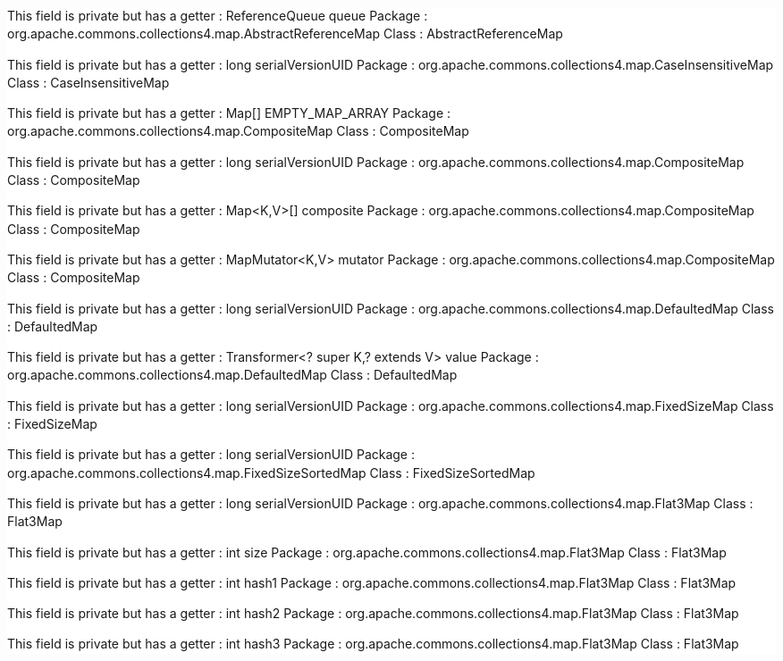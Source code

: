 This field is private but has a getter : ReferenceQueue<Object> queue
 Package : org.apache.commons.collections4.map.AbstractReferenceMap
 Class : AbstractReferenceMap

This field is private but has a getter : long serialVersionUID
 Package : org.apache.commons.collections4.map.CaseInsensitiveMap
 Class : CaseInsensitiveMap

This field is private but has a getter : Map[] EMPTY_MAP_ARRAY
 Package : org.apache.commons.collections4.map.CompositeMap
 Class : CompositeMap

This field is private but has a getter : long serialVersionUID
 Package : org.apache.commons.collections4.map.CompositeMap
 Class : CompositeMap

This field is private but has a getter : Map<K,V>[] composite
 Package : org.apache.commons.collections4.map.CompositeMap
 Class : CompositeMap

This field is private but has a getter : MapMutator<K,V> mutator
 Package : org.apache.commons.collections4.map.CompositeMap
 Class : CompositeMap

This field is private but has a getter : long serialVersionUID
 Package : org.apache.commons.collections4.map.DefaultedMap
 Class : DefaultedMap

This field is private but has a getter : Transformer<? super K,? extends V> value
 Package : org.apache.commons.collections4.map.DefaultedMap
 Class : DefaultedMap

This field is private but has a getter : long serialVersionUID
 Package : org.apache.commons.collections4.map.FixedSizeMap
 Class : FixedSizeMap

This field is private but has a getter : long serialVersionUID
 Package : org.apache.commons.collections4.map.FixedSizeSortedMap
 Class : FixedSizeSortedMap

This field is private but has a getter : long serialVersionUID
 Package : org.apache.commons.collections4.map.Flat3Map
 Class : Flat3Map

This field is private but has a getter : int size
 Package : org.apache.commons.collections4.map.Flat3Map
 Class : Flat3Map

This field is private but has a getter : int hash1
 Package : org.apache.commons.collections4.map.Flat3Map
 Class : Flat3Map

This field is private but has a getter : int hash2
 Package : org.apache.commons.collections4.map.Flat3Map
 Class : Flat3Map

This field is private but has a getter : int hash3
 Package : org.apache.commons.collections4.map.Flat3Map
 Class : Flat3Map
